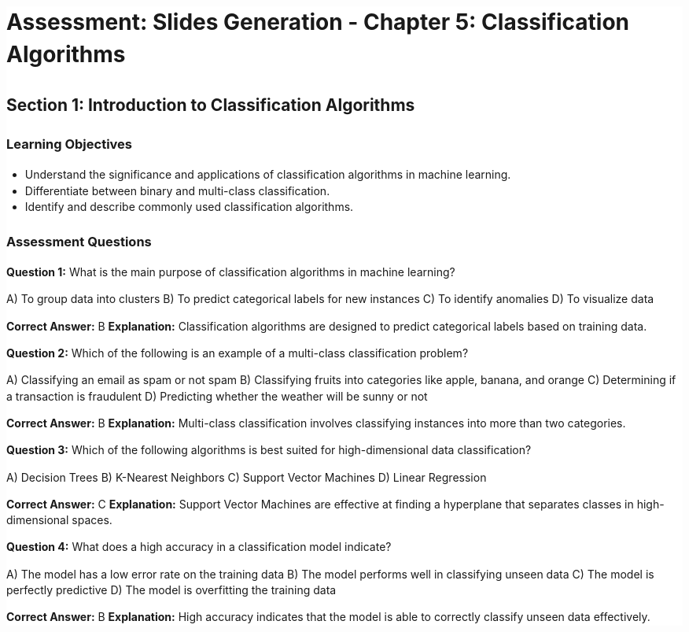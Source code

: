 # Assessment: Slides Generation - Chapter 5: Classification Algorithms

## Section 1: Introduction to Classification Algorithms

### Learning Objectives
- Understand the significance and applications of classification algorithms in machine learning.
- Differentiate between binary and multi-class classification.
- Identify and describe commonly used classification algorithms.

### Assessment Questions

**Question 1:** What is the main purpose of classification algorithms in machine learning?

  A) To group data into clusters
  B) To predict categorical labels for new instances
  C) To identify anomalies
  D) To visualize data

**Correct Answer:** B
**Explanation:** Classification algorithms are designed to predict categorical labels based on training data.

**Question 2:** Which of the following is an example of a multi-class classification problem?

  A) Classifying an email as spam or not spam
  B) Classifying fruits into categories like apple, banana, and orange
  C) Determining if a transaction is fraudulent
  D) Predicting whether the weather will be sunny or not

**Correct Answer:** B
**Explanation:** Multi-class classification involves classifying instances into more than two categories.

**Question 3:** Which of the following algorithms is best suited for high-dimensional data classification?

  A) Decision Trees
  B) K-Nearest Neighbors
  C) Support Vector Machines
  D) Linear Regression

**Correct Answer:** C
**Explanation:** Support Vector Machines are effective at finding a hyperplane that separates classes in high-dimensional spaces.

**Question 4:** What does a high accuracy in a classification model indicate?

  A) The model has a low error rate on the training data
  B) The model performs well in classifying unseen data
  C) The model is perfectly predictive
  D) The model is overfitting the training data

**Correct Answer:** B
**Explanation:** High accuracy indicates that the model is able to correctly classify unseen data effectively.
